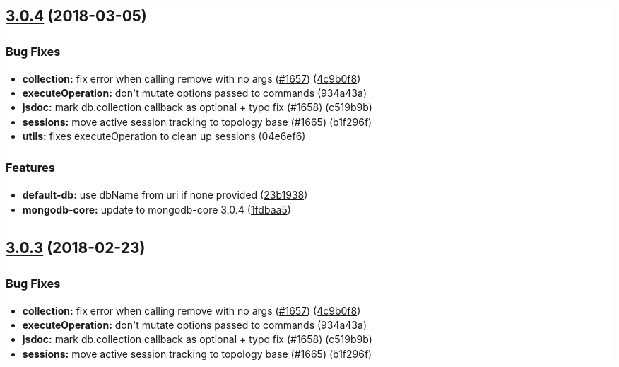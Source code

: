 

<a name="3.0.4"></a>
## [3.0.4](https://github.com/mongodb/node-mongodb-native/compare/v3.0.2...v3.0.4) (2018-03-05)


### Bug Fixes

* **collection:** fix error when calling remove with no args ([#1657](https://github.com/mongodb/node-mongodb-native/issues/1657)) ([4c9b0f8](https://github.com/mongodb/node-mongodb-native/commit/4c9b0f8))
* **executeOperation:** don't mutate options passed to commands ([934a43a](https://github.com/mongodb/node-mongodb-native/commit/934a43a))
* **jsdoc:** mark db.collection callback as optional + typo fix ([#1658](https://github.com/mongodb/node-mongodb-native/issues/1658)) ([c519b9b](https://github.com/mongodb/node-mongodb-native/commit/c519b9b))
* **sessions:** move active session tracking to topology base ([#1665](https://github.com/mongodb/node-mongodb-native/issues/1665)) ([b1f296f](https://github.com/mongodb/node-mongodb-native/commit/b1f296f))
* **utils:** fixes executeOperation to clean up sessions ([04e6ef6](https://github.com/mongodb/node-mongodb-native/commit/04e6ef6))


### Features

* **default-db:** use dbName from uri if none provided ([23b1938](https://github.com/mongodb/node-mongodb-native/commit/23b1938))
* **mongodb-core:** update to mongodb-core 3.0.4 ([1fdbaa5](https://github.com/mongodb/node-mongodb-native/commit/1fdbaa5))



<a name="3.0.3"></a>
## [3.0.3](https://github.com/mongodb/node-mongodb-native/compare/v3.0.2...v3.0.3) (2018-02-23)


### Bug Fixes

* **collection:** fix error when calling remove with no args ([#1657](https://github.com/mongodb/node-mongodb-native/issues/1657)) ([4c9b0f8](https://github.com/mongodb/node-mongodb-native/commit/4c9b0f8))
* **executeOperation:** don't mutate options passed to commands ([934a43a](https://github.com/mongodb/node-mongodb-native/commit/934a43a))
* **jsdoc:** mark db.collection callback as optional + typo fix ([#1658](https://github.com/mongodb/node-mongodb-native/issues/1658)) ([c519b9b](https://github.com/mongodb/node-mongodb-native/commit/c519b9b))
* **sessions:** move active session tracking to topology base ([#1665](https://github.com/mongodb/node-mongodb-native/issues/1665)) ([b1f296f](https://github.com/mongodb/node-mongodb-native/commit/b1f296f))


